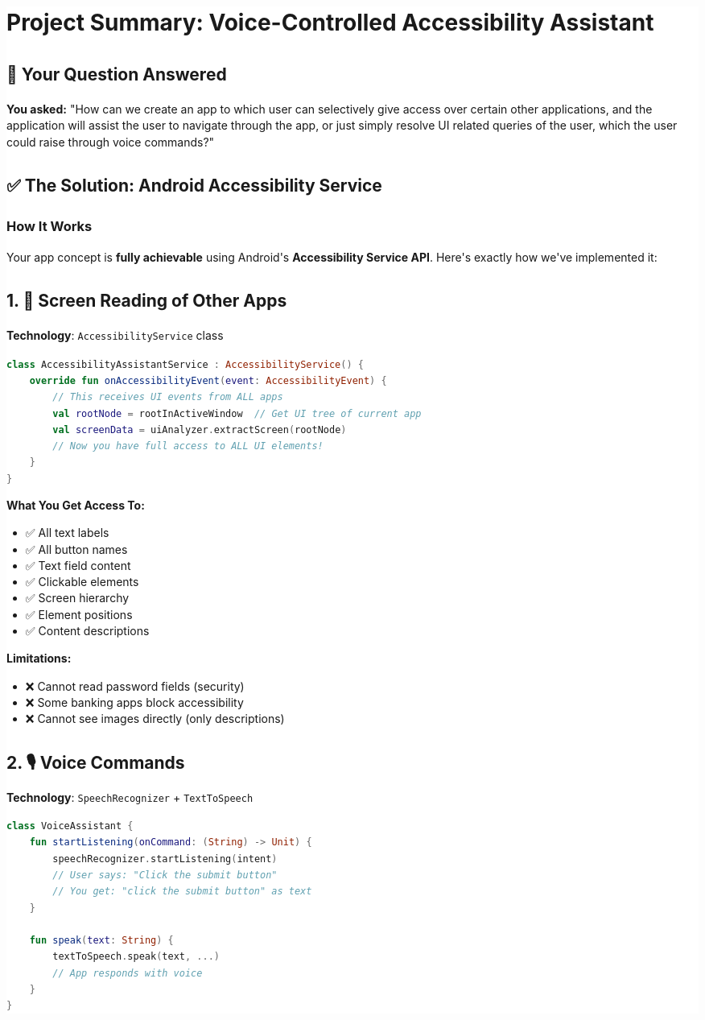 # Project Summary: Voice-Controlled Accessibility Assistant

## 🎯 Your Question Answered

**You asked:** "How can we create an app to which user can selectively give access over certain
other applications, and the application will assist the user to navigate through the app, or just
simply resolve UI related queries of the user, which the user could raise through voice commands?"

## ✅ The Solution: Android Accessibility Service

### How It Works

Your app concept is **fully achievable** using Android's **Accessibility Service API**. Here's
exactly how we've implemented it:

## 1. 📱 Screen Reading of Other Apps

**Technology**: `AccessibilityService` class

```kotlin
class AccessibilityAssistantService : AccessibilityService() {
    override fun onAccessibilityEvent(event: AccessibilityEvent) {
        // This receives UI events from ALL apps
        val rootNode = rootInActiveWindow  // Get UI tree of current app
        val screenData = uiAnalyzer.extractScreen(rootNode)
        // Now you have full access to ALL UI elements!
    }
}
```

**What You Get Access To:**

- ✅ All text labels
- ✅ All button names
- ✅ Text field content
- ✅ Clickable elements
- ✅ Screen hierarchy
- ✅ Element positions
- ✅ Content descriptions

**Limitations:**

- ❌ Cannot read password fields (security)
- ❌ Some banking apps block accessibility
- ❌ Cannot see images directly (only descriptions)

## 2. 🎙️ Voice Commands

**Technology**: `SpeechRecognizer` + `TextToSpeech`

```kotlin
class VoiceAssistant {
    fun startListening(onCommand: (String) -> Unit) {
        speechRecognizer.startListening(intent)
        // User says: "Click the submit button"
        // You get: "click the submit button" as text
    }
    
    fun speak(text: String) {
        textToSpeech.speak(text, ...)
        // App responds with voice
    }
}
```
